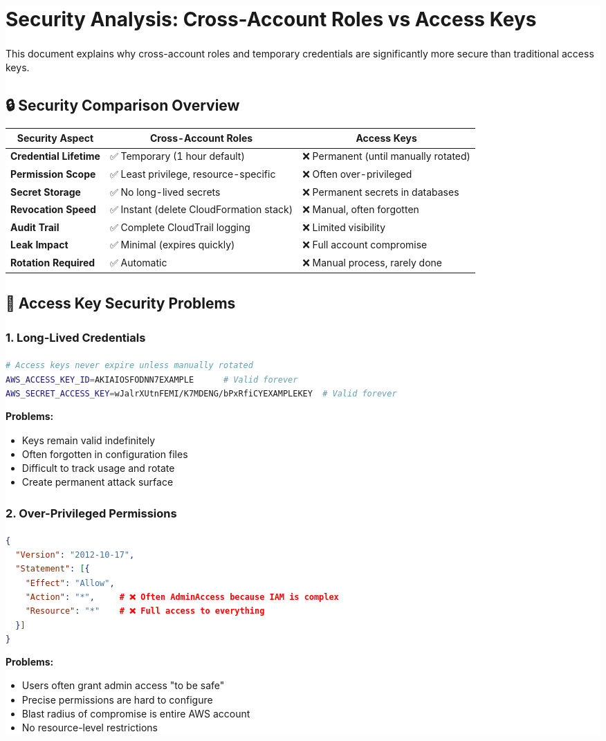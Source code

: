 # Security Analysis: Cross-Account Roles vs Access Keys

This document explains why cross-account roles and temporary credentials are significantly more secure than traditional access keys.

## 🔒 Security Comparison Overview

| Security Aspect | Cross-Account Roles | Access Keys |
|----------------|-------------------|-------------|
| **Credential Lifetime** | ✅ Temporary (1 hour default) | ❌ Permanent (until manually rotated) |
| **Permission Scope** | ✅ Least privilege, resource-specific | ❌ Often over-privileged |
| **Secret Storage** | ✅ No long-lived secrets | ❌ Permanent secrets in databases |
| **Revocation Speed** | ✅ Instant (delete CloudFormation stack) | ❌ Manual, often forgotten |
| **Audit Trail** | ✅ Complete CloudTrail logging | ❌ Limited visibility |
| **Leak Impact** | ✅ Minimal (expires quickly) | ❌ Full account compromise |
| **Rotation Required** | ✅ Automatic | ❌ Manual process, rarely done |

## 🚨 Access Key Security Problems

### 1. Long-Lived Credentials
```bash
# Access keys never expire unless manually rotated
AWS_ACCESS_KEY_ID=AKIAIOSFODNN7EXAMPLE      # Valid forever
AWS_SECRET_ACCESS_KEY=wJalrXUtnFEMI/K7MDENG/bPxRfiCYEXAMPLEKEY  # Valid forever
```

**Problems:**
- Keys remain valid indefinitely
- Often forgotten in configuration files
- Difficult to track usage and rotate
- Create permanent attack surface

### 2. Over-Privileged Permissions
```json
{
  "Version": "2012-10-17",
  "Statement": [{
    "Effect": "Allow", 
    "Action": "*",     # ❌ Often AdminAccess because IAM is complex
    "Resource": "*"    # ❌ Full access to everything
  }]
}
```

**Problems:**
- Users often grant admin access "to be safe"
- Precise permissions are hard to configure
- Blast radius of compromise is entire AWS account
- No resource-level restrictions
